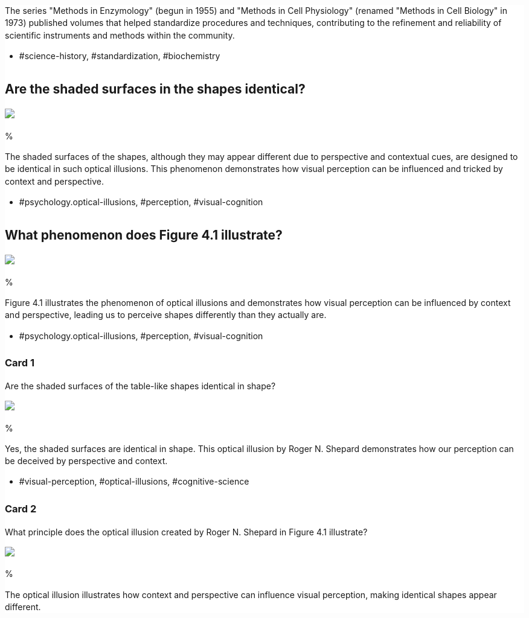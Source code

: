 The series "Methods in Enzymology" (begun in 1955) and "Methods in Cell Physiology" (renamed "Methods in Cell Biology" in 1973) published volumes that helped standardize procedures and techniques, contributing to the refinement and reliability of scientific instruments and methods within the community.

- #science-history, #standardization, #biochemistry

## Are the shaded surfaces in the shapes identical?

![](https://cdn.mathpix.com/cropped/2024_07_05_6984272003135d7cd6e6g-1.jpg?height=424&width=1100&top_left_y=204&top_left_x=210)

%

The shaded surfaces of the shapes, although they may appear different due to perspective and contextual cues, are designed to be identical in such optical illusions. This phenomenon demonstrates how visual perception can be influenced and tricked by context and perspective.

- #psychology.optical-illusions, #perception, #visual-cognition

## What phenomenon does Figure 4.1 illustrate?

![](https://cdn.mathpix.com/cropped/2024_07_05_6984272003135d7cd6e6g-1.jpg?height=424&width=1100&top_left_y=204&top_left_x=210)

%

Figure 4.1 illustrates the phenomenon of optical illusions and demonstrates how visual perception can be influenced by context and perspective, leading us to perceive shapes differently than they actually are.

- #psychology.optical-illusions, #perception, #visual-cognition

### Card 1

Are the shaded surfaces of the table-like shapes identical in shape?

![](https://cdn.mathpix.com/cropped/2024_07_05_6984272003135d7cd6e6g-1.jpg?height=424&width=1100&top_left_y=204&top_left_x=210)

%

Yes, the shaded surfaces are identical in shape. This optical illusion by Roger N. Shepard demonstrates how our perception can be deceived by perspective and context.

- #visual-perception, #optical-illusions, #cognitive-science

### Card 2

What principle does the optical illusion created by Roger N. Shepard in Figure 4.1 illustrate?

![](https://cdn.mathpix.com/cropped/2024_07_05_6984272003135d7cd6e6g-1.jpg?height=424&width=1100&top_left_y=204&top_left_x=210)

%

The optical illusion illustrates how context and perspective can influence visual perception, making identical shapes appear different.
